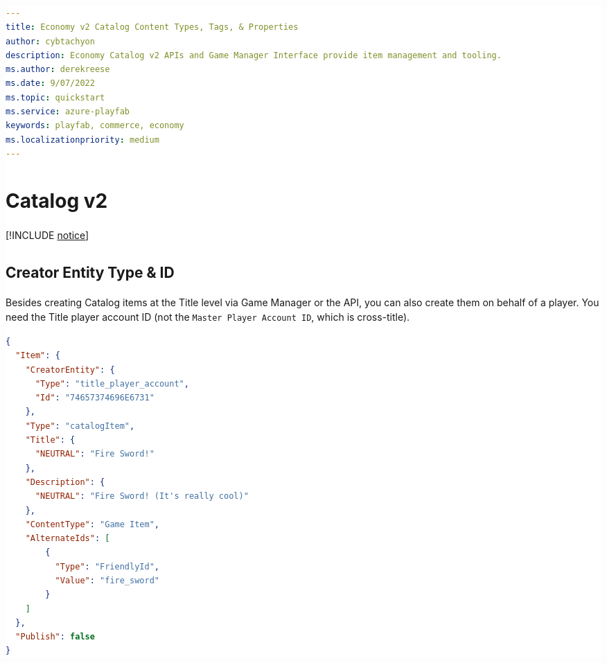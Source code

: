 ```yaml
---
title: Economy v2 Catalog Content Types, Tags, & Properties
author: cybtachyon
description: Economy Catalog v2 APIs and Game Manager Interface provide item management and tooling.
ms.author: derekreese
ms.date: 9/07/2022
ms.topic: quickstart
ms.service: azure-playfab
keywords: playfab, commerce, economy
ms.localizationpriority: medium
---
```


# Catalog v2

[!INCLUDE [notice](../../../includes/_economy-release.md)]

## Creator Entity Type & ID

Besides creating Catalog items at the Title level via Game Manager or the API, you can also create them on behalf of a player. You need the Title player account ID (not the `Master Player Account ID`, which is cross-title).

```json
{
  "Item": {
    "CreatorEntity": {
      "Type": "title_player_account",
      "Id": "74657374696E6731"
    },
    "Type": "catalogItem",
    "Title": {
      "NEUTRAL": "Fire Sword!"
    },
    "Description": {
      "NEUTRAL": "Fire Sword! (It's really cool)"
    },
    "ContentType": "Game Item",
    "AlternateIds": [
        {
          "Type": "FriendlyId",
          "Value": "fire_sword"
        }
    ]
  },
  "Publish": false
}
```
